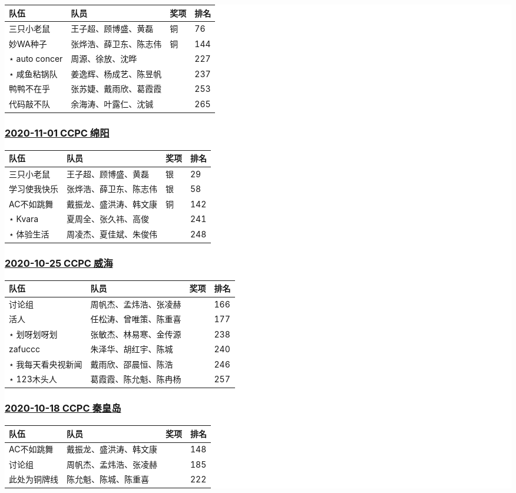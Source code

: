 | 队伍                | 队员                   | 奖项 | 排名 |
| :------------------ | :--------------------- | :--- | :--- |
| 三只小老鼠          | 王子超、顾博盛、黄磊   | 铜   | 76   |
| 妙WA种子            | 张烨浩、薛卫东、陈志伟 | 铜   | 144  |
| $\star$ auto concer | 周源、徐放、沈晔       |      | 227  |
| $\star$ 咸鱼粘锅队  | 姜逸辉、杨成艺、陈昱帆 |      | 237  |
| 鸭鸭不在乎          | 张苏婕、戴雨欣、葛霞霞 |      | 253  |
| 代码敲不队          | 余海涛、叶露仁、沈铖   |      | 265  |

### [2020-11-01 CCPC 绵阳](https://board.xcpcio.com/ccpc/2020/qinhuangdao)

| 队伍             | 队员                   | 奖项 | 排名 |
| :--------------- | :--------------------- | :--- | :--- |
| 三只小老鼠       | 王子超、顾博盛、黄磊   | 银   | 29   |
| 学习使我快乐     | 张烨浩、薛卫东、陈志伟 | 银   | 58   |
| AC不如跳舞       | 戴振龙、盛洪涛、韩文康 | 铜   | 142  |
| $\star$ Kvara    | 夏周全、张久祎、高俊   |      | 241  |
| $\star$ 体验生活 | 周凌杰、夏佳斌、朱俊伟 |      | 248  |

### [2020-10-25 CCPC 威海](https://board.xcpcio.com/ccpc/2020/weihai)

| 队伍                     | 队员                   | 奖项 | 排名 |
| :----------------------- | :--------------------- | :--- | :--- |
| 讨论组                   | 周帆杰、孟炜浩、张凌赫 |      | 166  |
| 活人                     | 任松涛、曾唯策、陈重喜 |      | 177  |
| $\star$ 划呀划呀划       | 张敏杰、林易寒、金传源 |      | 238  |
| zafuccc                  | 朱泽华、胡红宇、陈城   |      | 240  |
| $\star$ 我每天看央视新闻 | 戴雨欣、邵晨恒、陈浩   |      | 246  |
| $\star$ 123木头人        | 葛霞霞、陈允魁、陈冉杨 |      | 257  |

### [2020-10-18 CCPC 秦皇岛](https://board.xcpcio.com/ccpc/2020/qinhuangdao)

| 队伍         | 队员                   | 奖项 | 排名 |
| :----------- | :--------------------- | :--- | :--- |
| AC不如跳舞   | 戴振龙、盛洪涛、韩文康 |      | 148  |
| 讨论组       | 周帆杰、孟炜浩、张凌赫 |      | 185  |
| 此处为铜牌线 | 陈允魁、陈城、陈重喜   |      | 222  |
